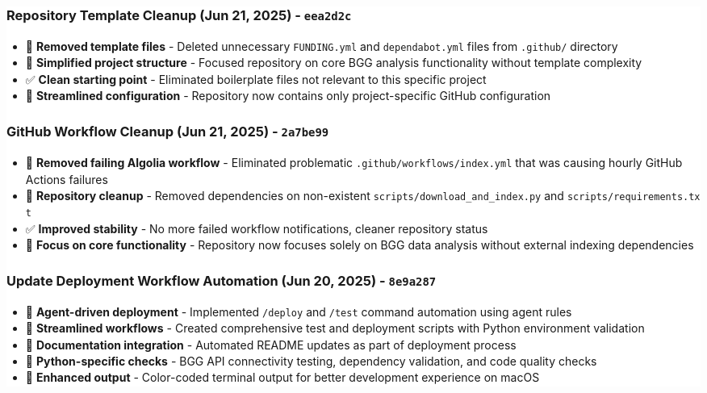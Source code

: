 ### Repository Template Cleanup (Jun 21, 2025) - `eea2d2c`
- 🧹 **Removed template files** - Deleted unnecessary `FUNDING.yml` and `dependabot.yml` files from `.github/` directory
- 🎯 **Simplified project structure** - Focused repository on core BGG analysis functionality without template complexity
- ✅ **Clean starting point** - Eliminated boilerplate files not relevant to this specific project
- 📁 **Streamlined configuration** - Repository now contains only project-specific GitHub configuration

### GitHub Workflow Cleanup (Jun 21, 2025) - `2a7be99`
- 🧹 **Removed failing Algolia workflow** - Eliminated problematic `.github/workflows/index.yml` that was causing hourly GitHub Actions failures
- 🔧 **Repository cleanup** - Removed dependencies on non-existent `scripts/download_and_index.py` and `scripts/requirements.txt`
- ✅ **Improved stability** - No more failed workflow notifications, cleaner repository status
- 🎯 **Focus on core functionality** - Repository now focuses solely on BGG data analysis without external indexing dependencies

### Update Deployment Workflow Automation (Jun 20, 2025) - `8e9a287`
- 🚀 **Agent-driven deployment** - Implemented `/deploy` and `/test` command automation using agent rules
- 🔧 **Streamlined workflows** - Created comprehensive test and deployment scripts with Python environment validation
- 📝 **Documentation integration** - Automated README updates as part of deployment process
- 🐍 **Python-specific checks** - BGG API connectivity testing, dependency validation, and code quality checks
- 🎨 **Enhanced output** - Color-coded terminal output for better development experience on macOS

